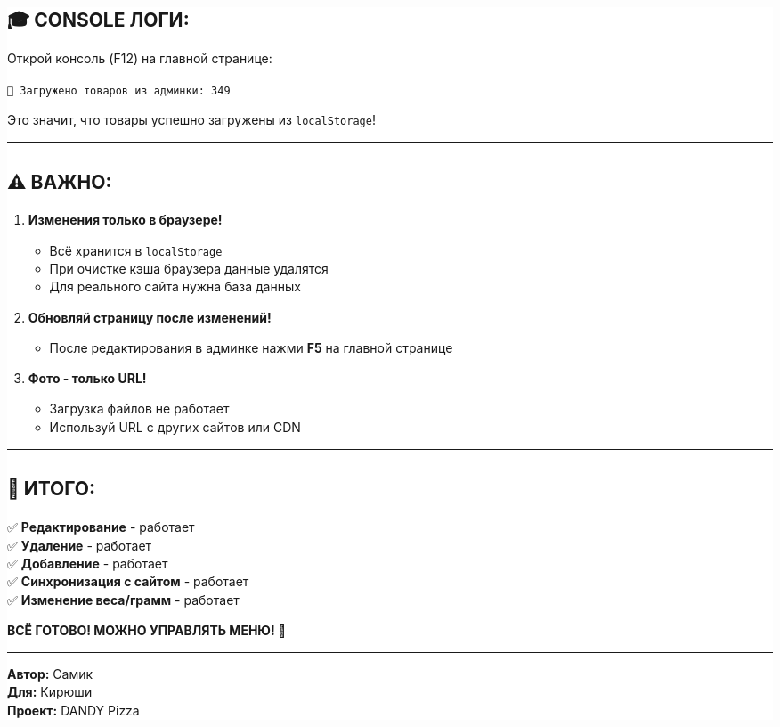 
## 🎓 CONSOLE ЛОГИ:

Открой консоль (F12) на главной странице:
```
🔄 Загружено товаров из админки: 349
```

Это значит, что товары успешно загружены из `localStorage`!

---

## ⚠️ ВАЖНО:

1. **Изменения только в браузере!**
   - Всё хранится в `localStorage`
   - При очистке кэша браузера данные удалятся
   - Для реального сайта нужна база данных

2. **Обновляй страницу после изменений!**
   - После редактирования в админке нажми **F5** на главной странице

3. **Фото - только URL!**
   - Загрузка файлов не работает
   - Используй URL с других сайтов или CDN

---

## 🎉 ИТОГО:

✅ **Редактирование** - работает  
✅ **Удаление** - работает  
✅ **Добавление** - работает  
✅ **Синхронизация с сайтом** - работает  
✅ **Изменение веса/грамм** - работает  

**ВСЁ ГОТОВО! МОЖНО УПРАВЛЯТЬ МЕНЮ! 🚀**

---

**Автор:** Самик  
**Для:** Кирюши  
**Проект:** DANDY Pizza
